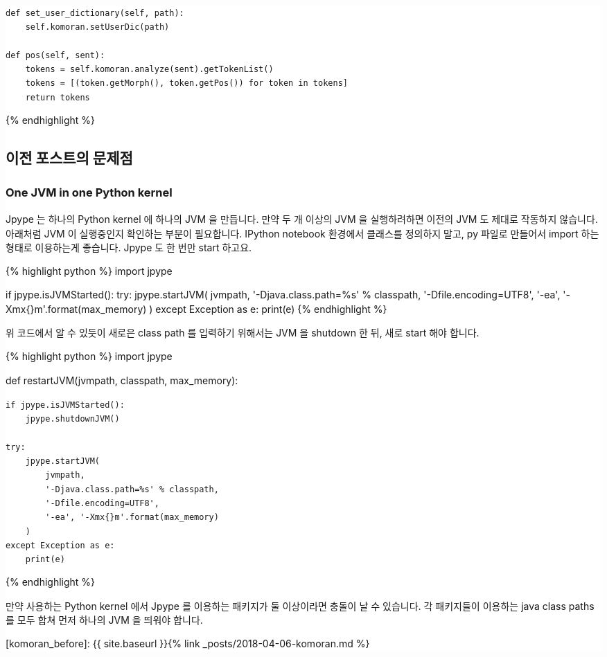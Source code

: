     def set_user_dictionary(self, path):
        self.komoran.setUserDic(path)
    
    def pos(self, sent):
        tokens = self.komoran.analyze(sent).getTokenList()
        tokens = [(token.getMorph(), token.getPos()) for token in tokens]
        return tokens
{% endhighlight %}

## 이전 포스트의 문제점

### One JVM in one Python kernel

Jpype 는 하나의 Python kernel 에 하나의 JVM 을 만듭니다. 만약 두 개 이상의 JVM 을 실행하려하면 이전의 JVM 도 제대로 작동하지 않습니다. 아래처럼 JVM 이 실행중인지 확인하는 부분이 필요합니다. IPython notebook 환경에서 클래스를 정의하지 말고, py 파일로 만들어서 import 하는 형태로 이용하는게 좋습니다. Jpype 도 한 번만 start 하고요.

{% highlight python %}
import jpype

if jpype.isJVMStarted():
    try:
        jpype.startJVM(
            jvmpath,
            '-Djava.class.path=%s' % classpath,
            '-Dfile.encoding=UTF8',
            '-ea', '-Xmx{}m'.format(max_memory)
        )
    except Exception as e:
        print(e)
{% endhighlight %}

위 코드에서 알 수 있듯이 새로은 class path 를 입력하기 위해서는 JVM 을 shutdown 한 뒤, 새로 start 해야 합니다.

{% highlight python %}
import jpype

def restartJVM(jvmpath, classpath, max_memory):

    if jpype.isJVMStarted():
        jpype.shutdownJVM()

    try:
        jpype.startJVM(
            jvmpath,
            '-Djava.class.path=%s' % classpath,
            '-Dfile.encoding=UTF8',
            '-ea', '-Xmx{}m'.format(max_memory)
        )
    except Exception as e:
        print(e)
{% endhighlight %}

만약 사용하는 Python kernel 에서 Jpype 를 이용하는 패키지가 둘 이상이라면 충돌이 날 수 있습니다. 각 패키지들이 이용하는 java class paths 를 모두 합쳐 먼저 하나의 JVM 을 띄워야 합니다.


[komoran3]: https://github.com/shin285/KOMORAN
[komoran3py]: https://github.com/lovit/komoran3py
[jpype_type_matching]: http://jpype.readthedocs.io/en/latest/userguide.html#type-matching
[komoran_before]: {{ site.baseurl }}{% link _posts/2018-04-06-komoran.md %}